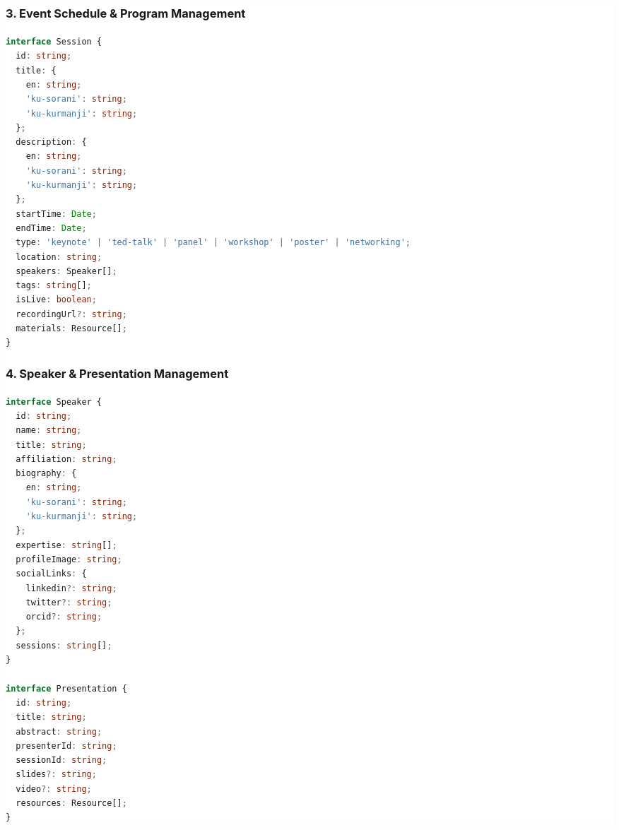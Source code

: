 ### 3. Event Schedule & Program Management
```typescript
interface Session {
  id: string;
  title: {
    en: string;
    'ku-sorani': string;
    'ku-kurmanji': string;
  };
  description: {
    en: string;
    'ku-sorani': string;
    'ku-kurmanji': string;
  };
  startTime: Date;
  endTime: Date;
  type: 'keynote' | 'ted-talk' | 'panel' | 'workshop' | 'poster' | 'networking';
  location: string;
  speakers: Speaker[];
  tags: string[];
  isLive: boolean;
  recordingUrl?: string;
  materials: Resource[];
}
```

### 4. Speaker & Presentation Management
```typescript
interface Speaker {
  id: string;
  name: string;
  title: string;
  affiliation: string;
  biography: {
    en: string;
    'ku-sorani': string;
    'ku-kurmanji': string;
  };
  expertise: string[];
  profileImage: string;
  socialLinks: {
    linkedin?: string;
    twitter?: string;
    orcid?: string;
  };
  sessions: string[];
}

interface Presentation {
  id: string;
  title: string;
  abstract: string;
  presenterId: string;
  sessionId: string;
  slides?: string;
  video?: string;
  resources: Resource[];
}
```
